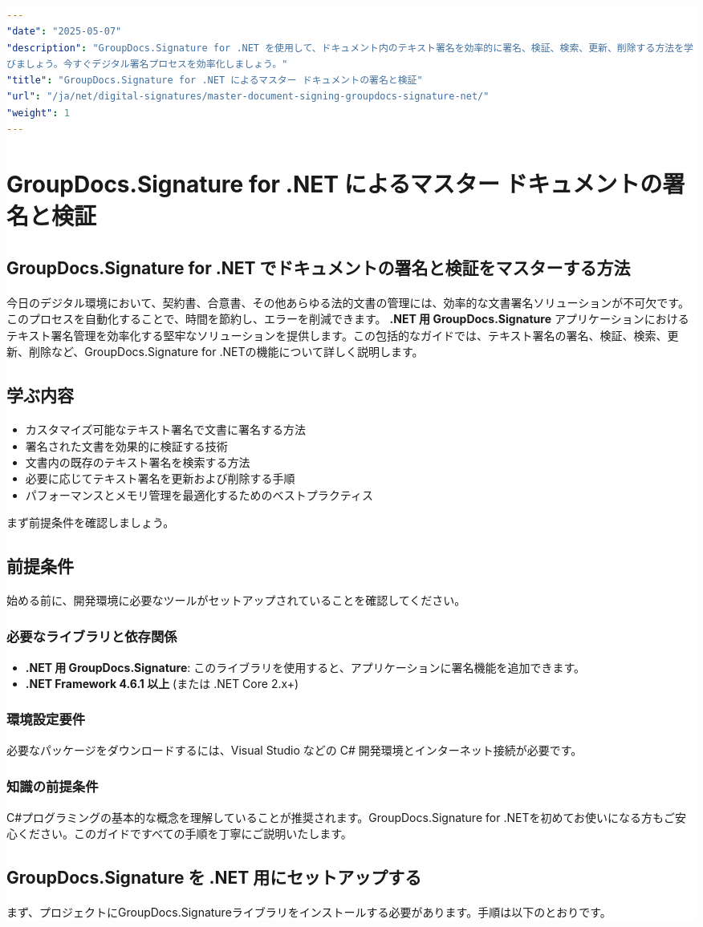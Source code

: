 ```yaml
---
"date": "2025-05-07"
"description": "GroupDocs.Signature for .NET を使用して、ドキュメント内のテキスト署名を効率的に署名、検証、検索、更新、削除する方法を学びましょう。今すぐデジタル署名プロセスを効率化しましょう。"
"title": "GroupDocs.Signature for .NET によるマスター ドキュメントの署名と検証"
"url": "/ja/net/digital-signatures/master-document-signing-groupdocs-signature-net/"
"weight": 1
---
```


# GroupDocs.Signature for .NET によるマスター ドキュメントの署名と検証

## GroupDocs.Signature for .NET でドキュメントの署名と検証をマスターする方法

今日のデジタル環境において、契約書、合意書、その他あらゆる法的文書の管理には、効率的な文書署名ソリューションが不可欠です。このプロセスを自動化することで、時間を節約し、エラーを削減できます。 **.NET 用 GroupDocs.Signature** アプリケーションにおけるテキスト署名管理を効率化する堅牢なソリューションを提供します。この包括的なガイドでは、テキスト署名の署名、検証、検索、更新、削除など、GroupDocs.Signature for .NETの機能について詳しく説明します。

## 学ぶ内容

- カスタマイズ可能なテキスト署名で文書に署名する方法
- 署名された文書を効果的に検証する技術
- 文書内の既存のテキスト署名を検索する方法
- 必要に応じてテキスト署名を更新および削除する手順
- パフォーマンスとメモリ管理を最適化するためのベストプラクティス

まず前提条件を確認しましょう。

## 前提条件

始める前に、開発環境に必要なツールがセットアップされていることを確認してください。

### 必要なライブラリと依存関係

- **.NET 用 GroupDocs.Signature**: このライブラリを使用すると、アプリケーションに署名機能を追加できます。
- **.NET Framework 4.6.1 以上** (または .NET Core 2.x+)

### 環境設定要件

必要なパッケージをダウンロードするには、Visual Studio などの C# 開発環境とインターネット接続が必要です。

### 知識の前提条件

C#プログラミングの基本的な概念を理解していることが推奨されます。GroupDocs.Signature for .NETを初めてお使いになる方もご安心ください。このガイドですべての手順を丁寧にご説明いたします。

## GroupDocs.Signature を .NET 用にセットアップする

まず、プロジェクトにGroupDocs.Signatureライブラリをインストールする必要があります。手順は以下のとおりです。
